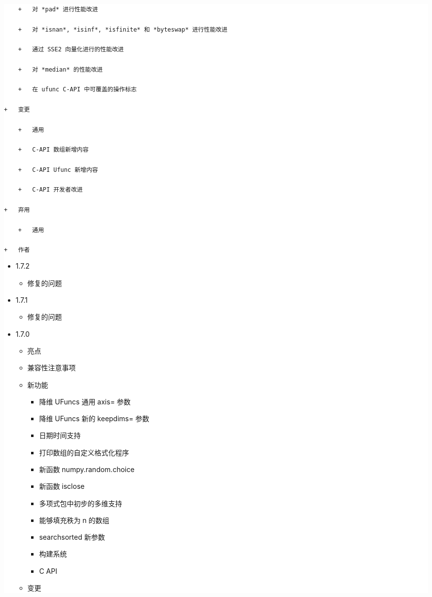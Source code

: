         +   对 *pad* 进行性能改进

        +   对 *isnan*, *isinf*, *isfinite* 和 *byteswap* 进行性能改进

        +   通过 SSE2 向量化进行的性能改进

        +   对 *median* 的性能改进

        +   在 ufunc C-API 中可覆盖的操作标志

    +   变更

        +   通用

        +   C-API 数组新增内容

        +   C-API Ufunc 新增内容

        +   C-API 开发者改进

    +   弃用

        +   通用

    +   作者

+   1.7.2

    +   修复的问题

+   1.7.1

    +   修复的问题

+   1.7.0

    +   亮点

    +   兼容性注意事项

    +   新功能

        +   降维 UFuncs 通用 axis= 参数

        +   降维 UFuncs 新的 keepdims= 参数

        +   日期时间支持

        +   打印数组的自定义格式化程序

        +   新函数 numpy.random.choice

        +   新函数 isclose

        +   多项式包中初步的多维支持

        +   能够填充秩为 n 的数组

        +   searchsorted 新参数

        +   构建系统

        +   C API

    +   变更
